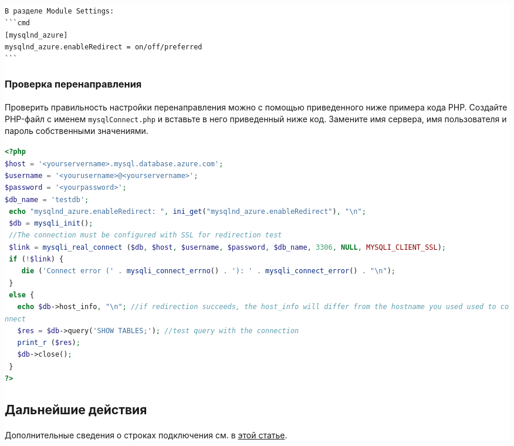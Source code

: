     В разделе Module Settings:     
    ```cmd 
    [mysqlnd_azure]
    mysqlnd_azure.enableRedirect = on/off/preferred
    ```

### <a name="confirm-redirection"></a>Проверка перенаправления

Проверить правильность настройки перенаправления можно с помощью приведенного ниже примера кода PHP. Создайте PHP-файл с именем `mysqlConnect.php` и вставьте в него приведенный ниже код. Замените имя сервера, имя пользователя и пароль собственными значениями. 
 
 ```php
<?php
$host = '<yourservername>.mysql.database.azure.com';
$username = '<yourusername>@<yourservername>';
$password = '<yourpassword>';
$db_name = 'testdb';
  echo "mysqlnd_azure.enableRedirect: ", ini_get("mysqlnd_azure.enableRedirect"), "\n";
  $db = mysqli_init();
  //The connection must be configured with SSL for redirection test
  $link = mysqli_real_connect ($db, $host, $username, $password, $db_name, 3306, NULL, MYSQLI_CLIENT_SSL);
  if (!$link) {
     die ('Connect error (' . mysqli_connect_errno() . '): ' . mysqli_connect_error() . "\n");
  }
  else {
    echo $db->host_info, "\n"; //if redirection succeeds, the host_info will differ from the hostname you used used to connect
    $res = $db->query('SHOW TABLES;'); //test query with the connection
    print_r ($res);
    $db->close();
  }
?>
 ```

## <a name="next-steps"></a>Дальнейшие действия
Дополнительные сведения о строках подключения см. в [этой статье](howto-connection-string.md).
